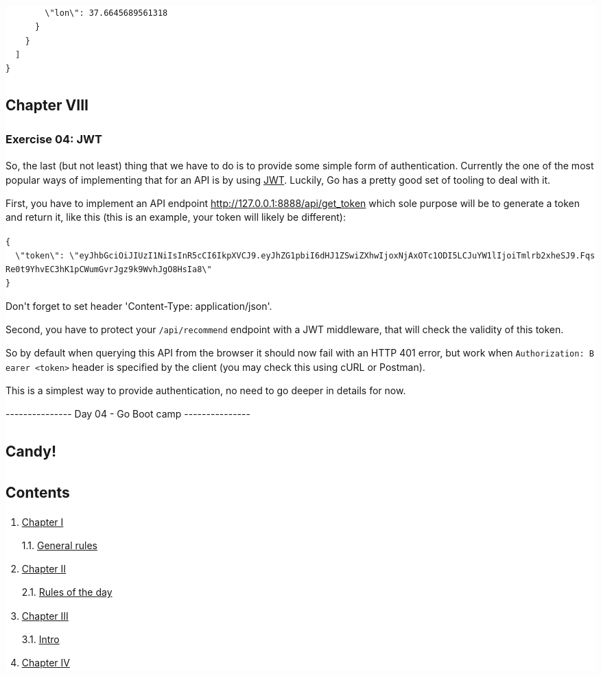 ```
        \"lon\": 37.6645689561318
      }
    }
  ]
}
```

<h2 id=\"chapter-viii\" >Chapter VIII</h2>
<h3 id=\"ex04\">Exercise 04: JWT</h3>

So, the last (but not least) thing that we have to do is to provide some simple form of authentication. Currently the one of the most popular ways of implementing that for an API is by using [JWT](https://jwt.io/introduction/). Luckily, Go has a pretty good set of tooling to deal with it.

First, you have to implement an API endpoint http://127.0.0.1:8888/api/get_token which sole purpose will be to generate a token and return it, like this (this is an example, your token will likely be different):

```
{
  \"token\": \"eyJhbGciOiJIUzI1NiIsInR5cCI6IkpXVCJ9.eyJhZG1pbiI6dHJ1ZSwiZXhwIjoxNjAxOTc1ODI5LCJuYW1lIjoiTmlrb2xheSJ9.FqsRe0t9YhvEC3hK1pCWumGvrJgz9k9WvhJgO8HsIa8\"
}
```

Don't forget to set header 'Content-Type: application/json'.

Second, you have to protect your `/api/recommend` endpoint with a JWT middleware, that will check the validity of this token.

So by default when querying this API from the browser it should now fail with an HTTP 401 error, but work when `Authorization: Bearer <token>` header is specified by the client (you may check this using cURL or Postman).

This is a simplest way to provide authentication, no need to go deeper in details for now.







--------------- Day 04 - Go Boot camp ---------------

## Candy!

## Contents

1. [Chapter I](#chapter-i) 
    
    1.1. [General rules](#general-rules)
2. [Chapter II](#chapter-ii) 
    
    2.1. [Rules of the day](#rules-of-the-day)
3. [Chapter III](#chapter-iii) 
    
    3.1. [Intro](#intro)
4. [Chapter IV](#chapter-iv) 
    